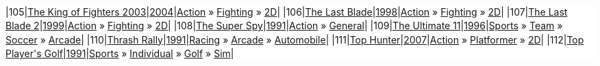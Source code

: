 |105|<a href="https://gamefaqs.gamespot.com/neo/919782-the-king-of-fighters-2003" target="_blank" rel="noopener noreferrer">The King of Fighters 2003</a>|<a href="https://gamefaqs.gamespot.com/neo/919782-the-king-of-fighters-2003/data" target="_blank" rel="noopener noreferrer">2004</a>|<a href="https://gamefaqs.gamespot.com/neo/category/54-action" target="_blank" rel="noopener noreferrer">Action</a> &raquo; <a href="https://gamefaqs.gamespot.com/neo/category/57-action-fighting" target="_blank" rel="noopener noreferrer">Fighting</a> &raquo; <a href="https://gamefaqs.gamespot.com/neo/category/86-action-fighting-2d" target="_blank" rel="noopener noreferrer">2D</a>|
|106|<a href="https://gamefaqs.gamespot.com/neo/564852-the-last-blade" target="_blank" rel="noopener noreferrer">The Last Blade</a>|<a href="https://gamefaqs.gamespot.com/neo/564852-the-last-blade/data" target="_blank" rel="noopener noreferrer">1998</a>|<a href="https://gamefaqs.gamespot.com/neo/category/54-action" target="_blank" rel="noopener noreferrer">Action</a> &raquo; <a href="https://gamefaqs.gamespot.com/neo/category/57-action-fighting" target="_blank" rel="noopener noreferrer">Fighting</a> &raquo; <a href="https://gamefaqs.gamespot.com/neo/category/86-action-fighting-2d" target="_blank" rel="noopener noreferrer">2D</a>|
|107|<a href="https://gamefaqs.gamespot.com/neo/919840-the-last-blade-2" target="_blank" rel="noopener noreferrer">The Last Blade 2</a>|<a href="https://gamefaqs.gamespot.com/neo/919840-the-last-blade-2/data" target="_blank" rel="noopener noreferrer">1999</a>|<a href="https://gamefaqs.gamespot.com/neo/category/54-action" target="_blank" rel="noopener noreferrer">Action</a> &raquo; <a href="https://gamefaqs.gamespot.com/neo/category/57-action-fighting" target="_blank" rel="noopener noreferrer">Fighting</a> &raquo; <a href="https://gamefaqs.gamespot.com/neo/category/86-action-fighting-2d" target="_blank" rel="noopener noreferrer">2D</a>|
|108|<a href="https://gamefaqs.gamespot.com/neo/582023-the-super-spy" target="_blank" rel="noopener noreferrer">The Super Spy</a>|<a href="https://gamefaqs.gamespot.com/neo/582023-the-super-spy/data" target="_blank" rel="noopener noreferrer">1991</a>|<a href="https://gamefaqs.gamespot.com/neo/category/54-action" target="_blank" rel="noopener noreferrer">Action</a> &raquo; <a href="https://gamefaqs.gamespot.com/neo/category/250-action-general" target="_blank" rel="noopener noreferrer">General</a>|
|109|<a href="https://gamefaqs.gamespot.com/neo/587052-the-ultimate-11" target="_blank" rel="noopener noreferrer">The Ultimate 11</a>|<a href="https://gamefaqs.gamespot.com/neo/587052-the-ultimate-11/data" target="_blank" rel="noopener noreferrer">1996</a>|<a href="https://gamefaqs.gamespot.com/neo/category/43-sports" target="_blank" rel="noopener noreferrer">Sports</a> &raquo; <a href="https://gamefaqs.gamespot.com/neo/category/91-sports-team" target="_blank" rel="noopener noreferrer">Team</a> &raquo; <a href="https://gamefaqs.gamespot.com/neo/category/100-sports-team-soccer" target="_blank" rel="noopener noreferrer">Soccer</a> &raquo; <a href="https://gamefaqs.gamespot.com/neo/category/210-sports-team-soccer-arcade" target="_blank" rel="noopener noreferrer">Arcade</a>|
|110|<a href="https://gamefaqs.gamespot.com/neo/587055-thrash-rally" target="_blank" rel="noopener noreferrer">Thrash Rally</a>|<a href="https://gamefaqs.gamespot.com/neo/587055-thrash-rally/data" target="_blank" rel="noopener noreferrer">1991</a>|<a href="https://gamefaqs.gamespot.com/neo/category/47-racing" target="_blank" rel="noopener noreferrer">Racing</a> &raquo; <a href="https://gamefaqs.gamespot.com/neo/category/314-racing-arcade" target="_blank" rel="noopener noreferrer">Arcade</a> &raquo; <a href="https://gamefaqs.gamespot.com/neo/category/232-racing-arcade-automobile" target="_blank" rel="noopener noreferrer">Automobile</a>|
|111|<a href="https://gamefaqs.gamespot.com/neo/565663-top-hunter" target="_blank" rel="noopener noreferrer">Top Hunter</a>|<a href="https://gamefaqs.gamespot.com/neo/565663-top-hunter/data" target="_blank" rel="noopener noreferrer">2007</a>|<a href="https://gamefaqs.gamespot.com/neo/category/54-action" target="_blank" rel="noopener noreferrer">Action</a> &raquo; <a href="https://gamefaqs.gamespot.com/neo/category/56-action-platformer" target="_blank" rel="noopener noreferrer">Platformer</a> &raquo; <a href="https://gamefaqs.gamespot.com/neo/category/84-action-platformer-2d" target="_blank" rel="noopener noreferrer">2D</a>|
|112|<a href="https://gamefaqs.gamespot.com/neo/582018-top-players-golf" target="_blank" rel="noopener noreferrer">Top Player's Golf</a>|<a href="https://gamefaqs.gamespot.com/neo/582018-top-players-golf/data" target="_blank" rel="noopener noreferrer">1991</a>|<a href="https://gamefaqs.gamespot.com/neo/category/43-sports" target="_blank" rel="noopener noreferrer">Sports</a> &raquo; <a href="https://gamefaqs.gamespot.com/neo/category/92-sports-individual" target="_blank" rel="noopener noreferrer">Individual</a> &raquo; <a href="https://gamefaqs.gamespot.com/neo/category/98-sports-individual-golf" target="_blank" rel="noopener noreferrer">Golf</a> &raquo; <a href="https://gamefaqs.gamespot.com/neo/category/207-sports-individual-golf-sim" target="_blank" rel="noopener noreferrer">Sim</a>|